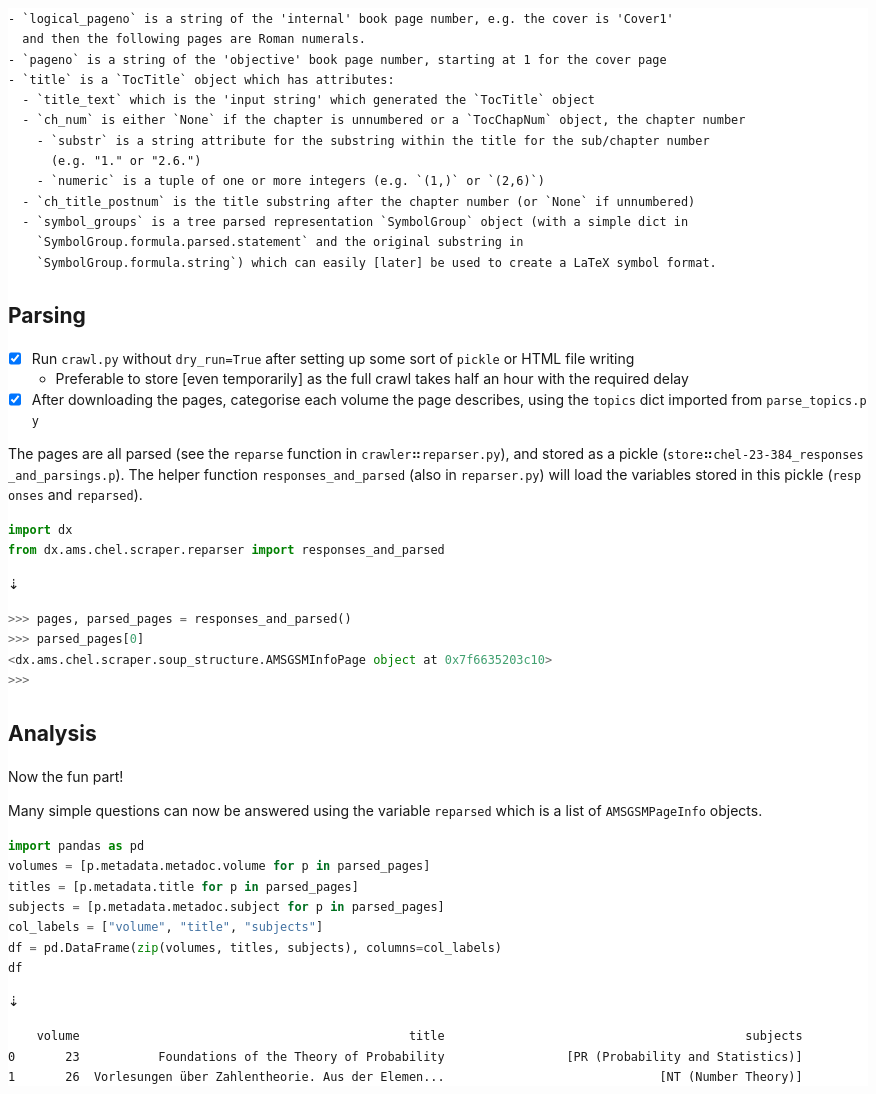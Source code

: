     - `logical_pageno` is a string of the 'internal' book page number, e.g. the cover is 'Cover1'
      and then the following pages are Roman numerals.
    - `pageno` is a string of the 'objective' book page number, starting at 1 for the cover page
    - `title` is a `TocTitle` object which has attributes:
      - `title_text` which is the 'input string' which generated the `TocTitle` object
      - `ch_num` is either `None` if the chapter is unnumbered or a `TocChapNum` object, the chapter number
        - `substr` is a string attribute for the substring within the title for the sub/chapter number
          (e.g. "1." or "2.6.")
        - `numeric` is a tuple of one or more integers (e.g. `(1,)` or `(2,6)`)
      - `ch_title_postnum` is the title substring after the chapter number (or `None` if unnumbered)
      - `symbol_groups` is a tree parsed representation `SymbolGroup` object (with a simple dict in
        `SymbolGroup.formula.parsed.statement` and the original substring in
        `SymbolGroup.formula.string`) which can easily [later] be used to create a LaTeX symbol format.

## Parsing

- [x] Run `crawl.py` without `dry_run=True` after setting up some sort of `pickle` or HTML file writing
  - Preferable to store [even temporarily] as the full crawl takes half an hour with the required delay
- [x] After downloading the pages, categorise each volume the page describes, using the `topics` dict
  imported from `parse_topics.py`

The pages are all parsed (see the `reparse` function in `crawler`⠶`reparser.py`), and stored as a
pickle (`store`⠶`chel-23-384_responses_and_parsings.p`). The helper function `responses_and_parsed`
(also in `reparser.py`) will load the variables stored in this pickle (`responses` and `reparsed`).

```py
import dx
from dx.ams.chel.scraper.reparser import responses_and_parsed
```
⇣
```py
>>> pages, parsed_pages = responses_and_parsed()
>>> parsed_pages[0]
<dx.ams.chel.scraper.soup_structure.AMSGSMInfoPage object at 0x7f6635203c10>
>>>
```

## Analysis

Now the fun part!

Many simple questions can now be answered using the variable `reparsed` which is a list of
`AMSGSMPageInfo` objects.

```py
import pandas as pd
volumes = [p.metadata.metadoc.volume for p in parsed_pages]
titles = [p.metadata.title for p in parsed_pages]
subjects = [p.metadata.metadoc.subject for p in parsed_pages]
col_labels = ["volume", "title", "subjects"]
df = pd.DataFrame(zip(volumes, titles, subjects), columns=col_labels)
df
```
⇣
```STDOUT
    volume                                              title                                          subjects
0       23           Foundations of the Theory of Probability                 [PR (Probability and Statistics)]
1       26  Vorlesungen über Zahlentheorie. Aus der Elemen...                              [NT (Number Theory)]
```